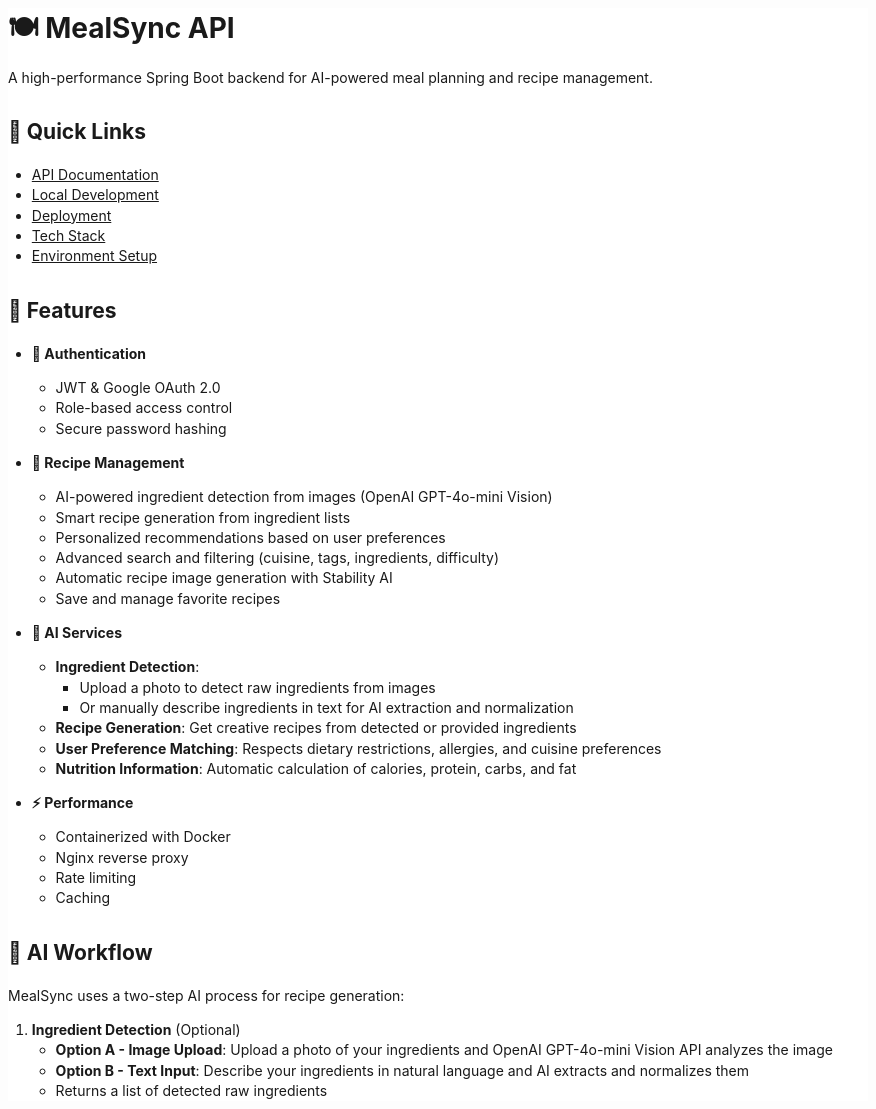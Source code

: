 # 🍽️ MealSync API

A high-performance Spring Boot backend for AI-powered meal planning and recipe management.

## 📌 Quick Links

- [API Documentation](#-api-documentation)
- [Local Development](#-local-development)
- [Deployment](#-deployment)
- [Tech Stack](#-tech-stack)
- [Environment Setup](#-environment-setup)

## 🌟 Features

- **🔐 Authentication**
  - JWT & Google OAuth 2.0
  - Role-based access control
  - Secure password hashing

- **🍳 Recipe Management**
  - AI-powered ingredient detection from images (OpenAI GPT-4o-mini Vision)
  - Smart recipe generation from ingredient lists
  - Personalized recommendations based on user preferences
  - Advanced search and filtering (cuisine, tags, ingredients, difficulty)
  - Automatic recipe image generation with Stability AI
  - Save and manage favorite recipes

- **🤖 AI Services**
  - **Ingredient Detection**:
    - Upload a photo to detect raw ingredients from images
    - Or manually describe ingredients in text for AI extraction and normalization
  - **Recipe Generation**: Get creative recipes from detected or provided ingredients
  - **User Preference Matching**: Respects dietary restrictions, allergies, and cuisine preferences
  - **Nutrition Information**: Automatic calculation of calories, protein, carbs, and fat

- **⚡ Performance**
  - Containerized with Docker
  - Nginx reverse proxy
  - Rate limiting
  - Caching

## 🤖 AI Workflow

MealSync uses a two-step AI process for recipe generation:

1. **Ingredient Detection** (Optional)
   - **Option A - Image Upload**: Upload a photo of your ingredients and OpenAI GPT-4o-mini Vision API analyzes the image
   - **Option B - Text Input**: Describe your ingredients in natural language and AI extracts and normalizes them
   - Returns a list of detected raw ingredients
